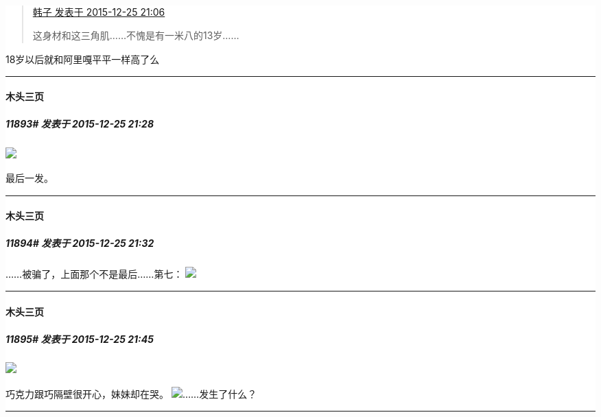 <blockquote><a href="httphttps://bbs.saraba1st.com/2b/forum.php?mod=redirect&amp;goto=findpost&amp;pid=31133817&amp;ptid=1148153" target="_blank">韩子 发表于 2015-12-25 21:06</a>

这身材和这三角肌……不愧是有一米八的13岁……</blockquote>
18岁以后就和阿里嘎平平一样高了么







-----

####  木头三页  
##### 11893#       发表于 2015-12-25 21:28



<img src="http://ww2.sinaimg.cn/large/dac071c3jw1ezc846g3q3j20j80atdgp.jpg" referrerpolicy="no-referrer">

最后一发。







-----

####  木头三页  
##### 11894#       发表于 2015-12-25 21:32




……被骗了，上面那个不是最后……第七：
<img src="http://ww4.sinaimg.cn/large/dac071c3jw1ezc88ct2qsj20j80atwff.jpg" referrerpolicy="no-referrer">







-----

####  木头三页  
##### 11895#       发表于 2015-12-25 21:45



<img src="http://ww4.sinaimg.cn/large/dac071c3jw1ezc8mgq2hnj20j80atwew.jpg" referrerpolicy="no-referrer">

巧克力跟巧隔壁很开心，妹妹却在哭。
<img src="https://static.saraba1st.com/image/smiley/face/149.gif" referrerpolicy="no-referrer">……发生了什么？







-----
